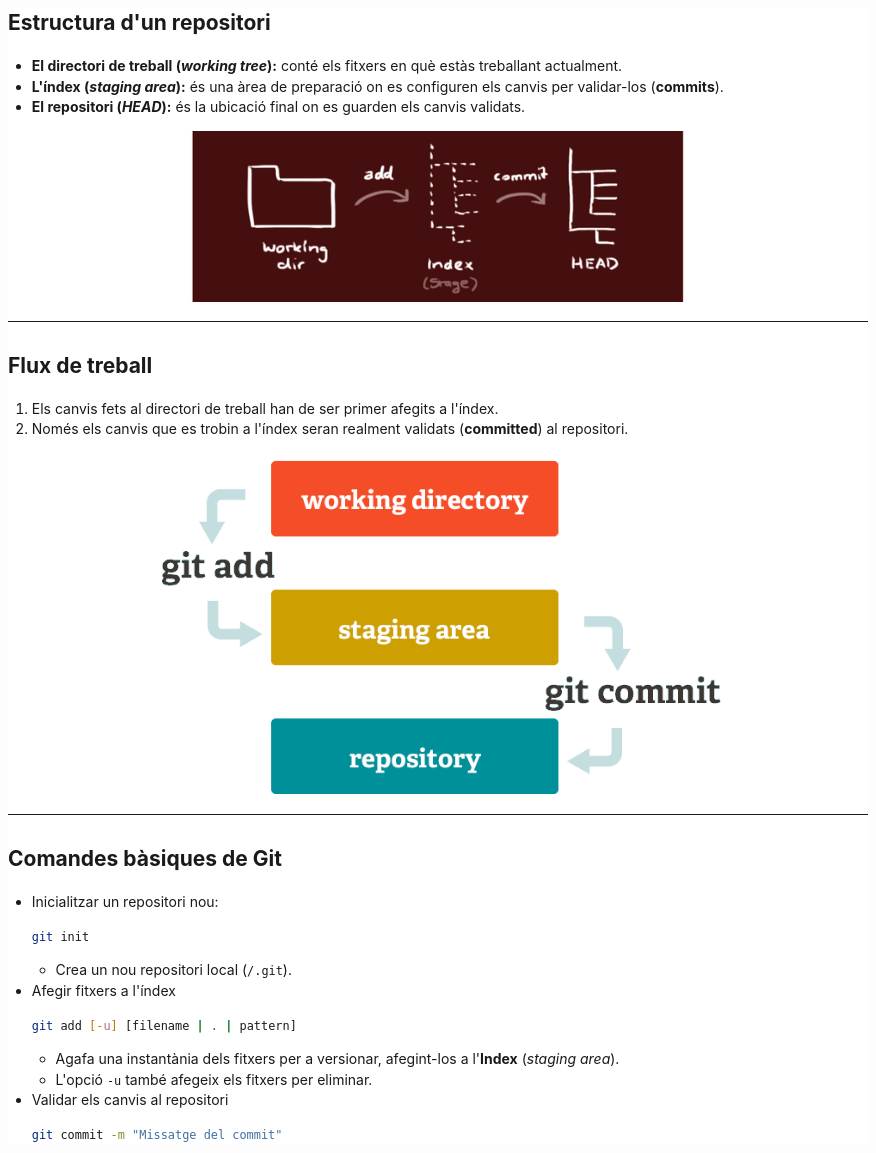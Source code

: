 
## Estructura d'un repositori

- **El directori de treball (*working tree*):** conté els fitxers en què estàs treballant actualment.
- **L'índex (*staging area*):** és una àrea de preparació on es configuren els canvis per validar-los (**commits**).
- **El repositori (*HEAD*):** és la ubicació final on es guarden els canvis validats.

![Estructura d'un repositori Git](./img/git_structure.png)

---

## Flux de treball

1. Els canvis fets al directori de treball han de ser primer afegits a l'índex.
2. Només els canvis que es trobin a l'índex seran realment validats (**committed**) al repositori.

![Estructura d'un repositori Git](./img/git_structure2.png)

---

## Comandes bàsiques de Git

- Inicialitzar un repositori nou:
   ```bash
   git init
   ````
   - Crea un nou repositori local (`/.git`).
- Afegir fitxers a l'índex
   ```bash
   git add [-u] [filename | . | pattern]
   ```
   - Agafa una instantània dels fitxers per a versionar, afegint-los a l'**Index** (*staging area*).
   - L'opció `-u` també afegeix els fitxers per eliminar.
- Validar els canvis al repositori
   ```bash
   git commit -m "Missatge del commit"
   ```